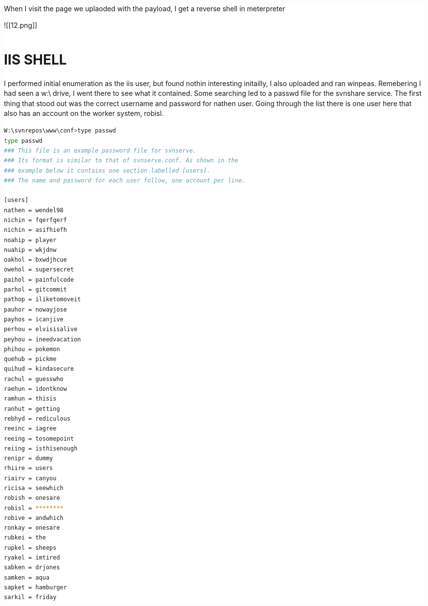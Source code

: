 
When I visit the page we uplaoded with the payload, I get a reverse shell in meterpreter

![[12.png]]

# IIS SHELL

I performed initial enumeration as the iis user, but found nothin interesting initailly, I also uploaded and ran winpeas. Remebering I had seen a w:\ drive, I went there to see what it contained. Some searching led to a passwd file for the svnshare service. The first thing that stood out was the correct username and password for nathen user. Going through the list there is one user here that also has an account on the worker system, robisl.

```sh
W:\svnrepos\www\conf>type passwd
type passwd
### This file is an example password file for svnserve.
### Its format is similar to that of svnserve.conf. As shown in the
### example below it contains one section labelled [users].
### The name and password for each user follow, one account per line.

[users]
nathen = wendel98
nichin = fqerfqerf
nichin = asifhiefh
noahip = player
nuahip = wkjdnw
oakhol = bxwdjhcue
owehol = supersecret
paihol = painfulcode
parhol = gitcommit
pathop = iliketomoveit
pauhor = nowayjose
payhos = icanjive
perhou = elvisisalive
peyhou = ineedvacation
phihou = pokemon
quehub = pickme
quihud = kindasecure
rachul = guesswho
raehun = idontknow
ramhun = thisis
ranhut = getting
rebhyd = rediculous
reeinc = iagree
reeing = tosomepoint
reiing = isthisenough
renipr = dummy
rhiire = users
riairv = canyou
ricisa = seewhich
robish = onesare
robisl = ********
robive = andwhich
ronkay = onesare
rubkei = the
rupkel = sheeps
ryakel = imtired
sabken = drjones
samken = aqua
sapket = hamburger
sarkil = friday
```
